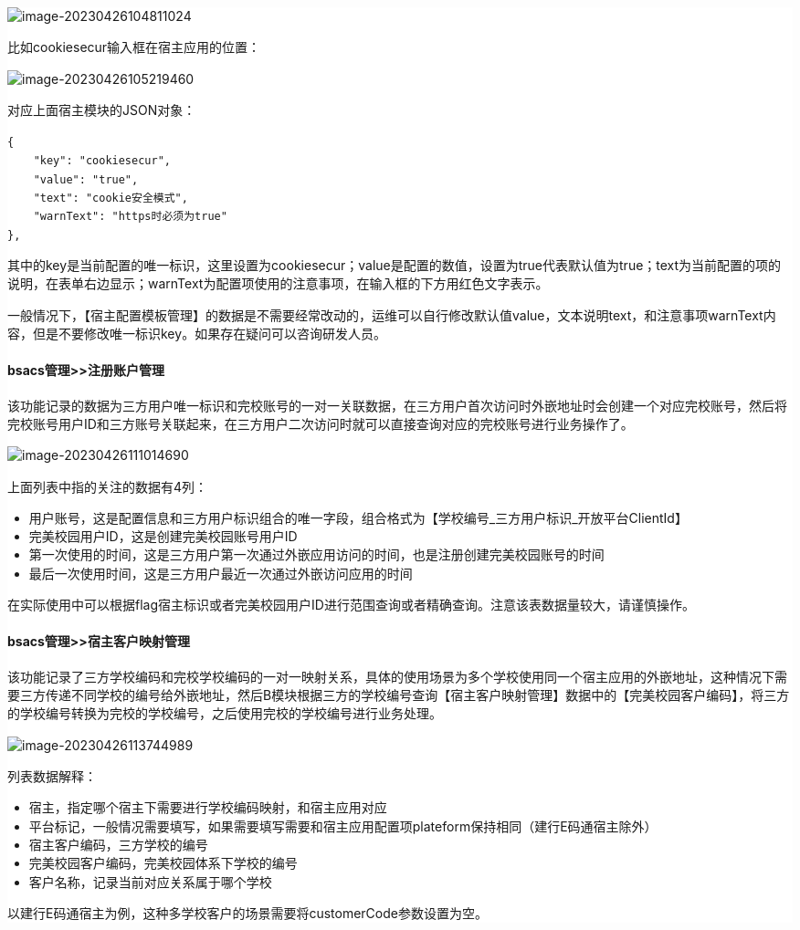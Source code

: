 ![image-20230426104811024](https://alex-img-1253982387.cos.ap-nanjing.myqcloud.com/Typora-wm/202304261048063.png)

比如cookiesecur输入框在宿主应用的位置：

![image-20230426105219460](https://alex-img-1253982387.cos.ap-nanjing.myqcloud.com/Typora-wm/202304261052505.png)

对应上面宿主模块的JSON对象：

    {
        "key": "cookiesecur",
        "value": "true",
        "text": "cookie安全模式",
        "warnText": "https时必须为true"
    },

其中的key是当前配置的唯一标识，这里设置为cookiesecur；value是配置的数值，设置为true代表默认值为true；text为当前配置的项的说明，在表单右边显示；warnText为配置项使用的注意事项，在输入框的下方用红色文字表示。

一般情况下，【宿主配置模板管理】的数据是不需要经常改动的，运维可以自行修改默认值value，文本说明text，和注意事项warnText内容，但是不要修改唯一标识key。如果存在疑问可以咨询研发人员。



#### bsacs管理>>注册账户管理

该功能记录的数据为三方用户唯一标识和完校账号的一对一关联数据，在三方用户首次访问时外嵌地址时会创建一个对应完校账号，然后将完校账号用户ID和三方账号关联起来，在三方用户二次访问时就可以直接查询对应的完校账号进行业务操作了。

![image-20230426111014690](https://alex-img-1253982387.cos.ap-nanjing.myqcloud.com/Typora-wm/202304261110759.png)

上面列表中指的关注的数据有4列：

- 用户账号，这是配置信息和三方用户标识组合的唯一字段，组合格式为【学校编号_三方用户标识\_开放平台ClientId】
- 完美校园用户ID，这是创建完美校园账号用户ID
- 第一次使用的时间，这是三方用户第一次通过外嵌应用访问的时间，也是注册创建完美校园账号的时间
- 最后一次使用时间，这是三方用户最近一次通过外嵌访问应用的时间

在实际使用中可以根据flag宿主标识或者完美校园用户ID进行范围查询或者精确查询。注意该表数据量较大，请谨慎操作。



#### bsacs管理>>宿主客户映射管理

该功能记录了三方学校编码和完校学校编码的一对一映射关系，具体的使用场景为多个学校使用同一个宿主应用的外嵌地址，这种情况下需要三方传递不同学校的编号给外嵌地址，然后B模块根据三方的学校编号查询【宿主客户映射管理】数据中的【完美校园客户编码】，将三方的学校编号转换为完校的学校编号，之后使用完校的学校编号进行业务处理。

![image-20230426113744989](https://alex-img-1253982387.cos.ap-nanjing.myqcloud.com/Typora-wm/202304261137039.png)

列表数据解释：

- 宿主，指定哪个宿主下需要进行学校编码映射，和宿主应用对应
- 平台标记，一般情况需要填写，如果需要填写需要和宿主应用配置项plateform保持相同（建行E码通宿主除外）
- 宿主客户编码，三方学校的编号
- 完美校园客户编码，完美校园体系下学校的编号
- 客户名称，记录当前对应关系属于哪个学校



以建行E码通宿主为例，这种多学校客户的场景需要将customerCode参数设置为空。
